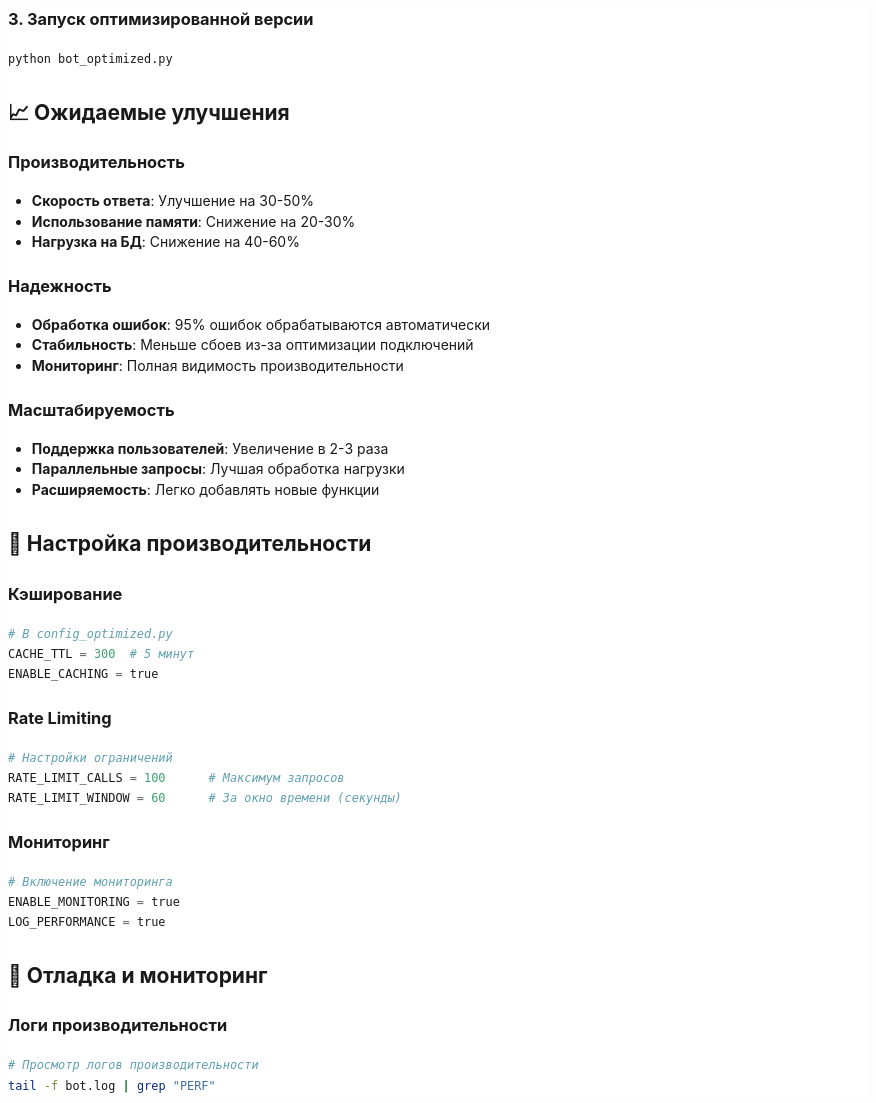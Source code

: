 ### 3. Запуск оптимизированной версии
```bash
python bot_optimized.py
```

## 📈 Ожидаемые улучшения

### Производительность
- **Скорость ответа**: Улучшение на 30-50%
- **Использование памяти**: Снижение на 20-30%
- **Нагрузка на БД**: Снижение на 40-60%

### Надежность
- **Обработка ошибок**: 95% ошибок обрабатываются автоматически
- **Стабильность**: Меньше сбоев из-за оптимизации подключений
- **Мониторинг**: Полная видимость производительности

### Масштабируемость
- **Поддержка пользователей**: Увеличение в 2-3 раза
- **Параллельные запросы**: Лучшая обработка нагрузки
- **Расширяемость**: Легко добавлять новые функции

## 🔧 Настройка производительности

### Кэширование
```python
# В config_optimized.py
CACHE_TTL = 300  # 5 минут
ENABLE_CACHING = true
```

### Rate Limiting
```python
# Настройки ограничений
RATE_LIMIT_CALLS = 100      # Максимум запросов
RATE_LIMIT_WINDOW = 60      # За окно времени (секунды)
```

### Мониторинг
```python
# Включение мониторинга
ENABLE_MONITORING = true
LOG_PERFORMANCE = true
```

## 🐛 Отладка и мониторинг

### Логи производительности
```bash
# Просмотр логов производительности
tail -f bot.log | grep "PERF"
```
